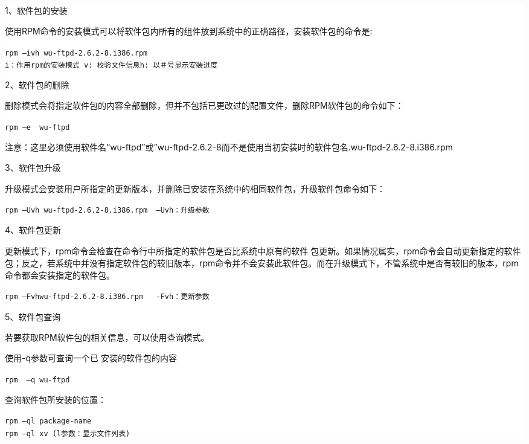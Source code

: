 1、软件包的安装

使用RPM命令的安装模式可以将软件包内所有的组件放到系统中的正确路径，安装软件包的命令是:

```shell
rpm –ivh wu-ftpd-2.6.2-8.i386.rpm
i：作用rpm的安装模式 v: 校验文件信息h: 以＃号显示安装进度
```

2、软件包的删除

删除模式会将指定软件包的内容全部删除，但并不包括已更改过的配置文件，删除RPM软件包的命令如下：

```shell
rpm –e  wu-ftpd
```

注意：这里必须使用软件名“wu-ftpd”或”wu-ftpd-2.6.2-8而不是使用当初安装时的软件包名.wu-ftpd-2.6.2-8.i386.rpm

3、软件包升级

升级模式会安装用户所指定的更新版本，并删除已安装在系统中的相同软件包，升级软件包命令如下：

```shell
rpm –Uvh wu-ftpd-2.6.2-8.i386.rpm  –Uvh：升级参数
```

4、软件包更新

更新模式下，rpm命令会检查在命令行中所指定的软件包是否比系统中原有的软件
包更新。如果情况属实，rpm命令会自动更新指定的软件包；反之，若系统中并没有指定软件包的较旧版本，rpm命令并不会安装此软件包。而在升级模式下，不管系统中是否有较旧的版本，rpm命令都会安装指定的软件包。

```shell
rpm –Fvhwu-ftpd-2.6.2-8.i386.rpm   -Fvh：更新参数
```

5、软件包查询

若要获取RPM软件包的相关信息，可以使用查询模式。

使用-q参数可查询一个已 安装的软件包的内容

```shell
rpm  –q wu-ftpd
```

查询软件包所安装的位置：

```shell
rpm –ql package-name
rpm –ql xv (l参数：显示文件列表)
```

